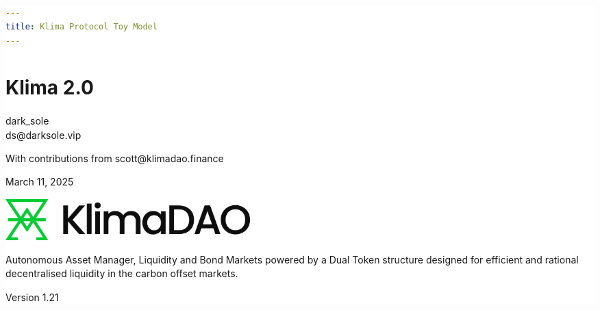 ```yaml
---
title: Klima Protocol Toy Model
---
```


# Klima 2.0

<p class="u-center">dark_sole<br>ds@darksole.vip
<p class="u-center">With contributions from scott@klimadao.finance
<p class="u-center">March 11, 2025
<p class="u-center"><img src="toy-model/klimadao.png" height=60>
<p class="u-center">Autonomous Asset Manager, Liquidity and Bond Markets powered
by a Dual Token structure designed for efficient and rational decentralised
liquidity in the carbon offset markets.
<p class="u-center">Version 1.21